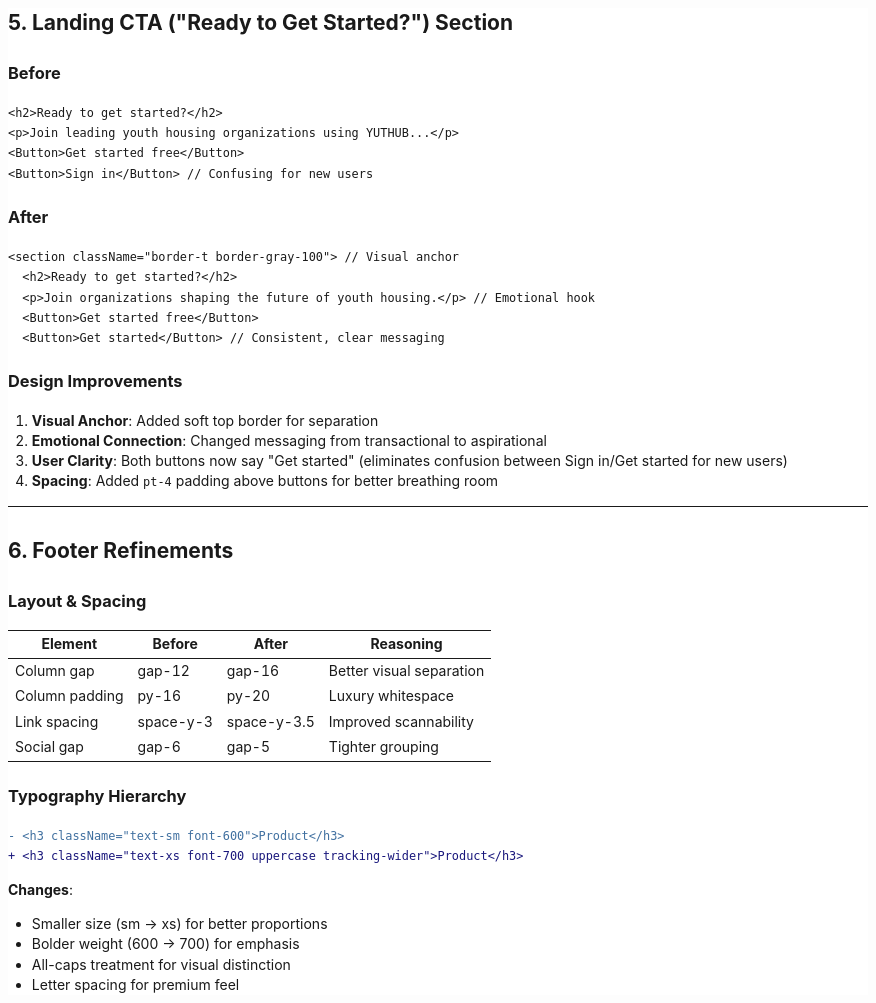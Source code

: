 ## 5. Landing CTA ("Ready to Get Started?") Section

### Before
```tsx
<h2>Ready to get started?</h2>
<p>Join leading youth housing organizations using YUTHUB...</p>
<Button>Get started free</Button>
<Button>Sign in</Button> // Confusing for new users
```

### After
```tsx
<section className="border-t border-gray-100"> // Visual anchor
  <h2>Ready to get started?</h2>
  <p>Join organizations shaping the future of youth housing.</p> // Emotional hook
  <Button>Get started free</Button>
  <Button>Get started</Button> // Consistent, clear messaging
```

### Design Improvements
1. **Visual Anchor**: Added soft top border for separation
2. **Emotional Connection**: Changed messaging from transactional to aspirational
3. **User Clarity**: Both buttons now say "Get started" (eliminates confusion between Sign in/Get started for new users)
4. **Spacing**: Added `pt-4` padding above buttons for better breathing room

---

## 6. Footer Refinements

### Layout & Spacing
| Element | Before | After | Reasoning |
|---------|--------|-------|-----------|
| Column gap | gap-12 | gap-16 | Better visual separation |
| Column padding | py-16 | py-20 | Luxury whitespace |
| Link spacing | space-y-3 | space-y-3.5 | Improved scannability |
| Social gap | gap-6 | gap-5 | Tighter grouping |

### Typography Hierarchy
```diff
- <h3 className="text-sm font-600">Product</h3>
+ <h3 className="text-xs font-700 uppercase tracking-wider">Product</h3>
```

**Changes**:
- Smaller size (sm → xs) for better proportions
- Bolder weight (600 → 700) for emphasis
- All-caps treatment for visual distinction
- Letter spacing for premium feel

